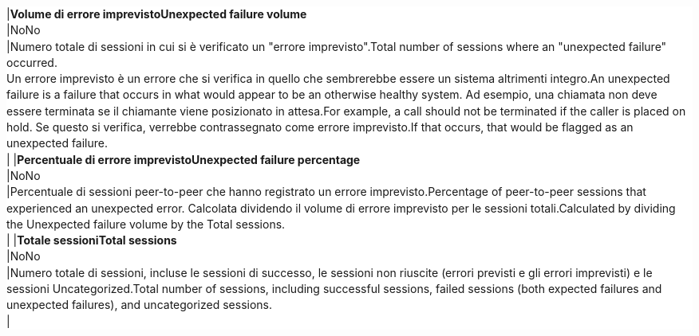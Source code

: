 |<span data-ttu-id="834cf-214">**Volume di errore imprevisto**</span><span class="sxs-lookup"><span data-stu-id="834cf-214">**Unexpected failure volume**</span></span> <br/> |<span data-ttu-id="834cf-215">No</span><span class="sxs-lookup"><span data-stu-id="834cf-215">No</span></span>  <br/> |<span data-ttu-id="834cf-216">Numero totale di sessioni in cui si è verificato un "errore imprevisto".</span><span class="sxs-lookup"><span data-stu-id="834cf-216">Total number of sessions where an "unexpected failure" occurred.</span></span>  <br/> <span data-ttu-id="834cf-217">Un errore imprevisto è un errore che si verifica in quello che sembrerebbe essere un sistema altrimenti integro.</span><span class="sxs-lookup"><span data-stu-id="834cf-217">An unexpected failure is a failure that occurs in what would appear to be an otherwise healthy system.</span></span> <span data-ttu-id="834cf-218">Ad esempio, una chiamata non deve essere terminata se il chiamante viene posizionato in attesa.</span><span class="sxs-lookup"><span data-stu-id="834cf-218">For example, a call should not be terminated if the caller is placed on hold.</span></span> <span data-ttu-id="834cf-219">Se questo si verifica, verrebbe contrassegnato come errore imprevisto.</span><span class="sxs-lookup"><span data-stu-id="834cf-219">If that occurs, that would be flagged as an unexpected failure.</span></span>  <br/> |
|<span data-ttu-id="834cf-220">**Percentuale di errore imprevisto**</span><span class="sxs-lookup"><span data-stu-id="834cf-220">**Unexpected failure percentage**</span></span> <br/> |<span data-ttu-id="834cf-221">No</span><span class="sxs-lookup"><span data-stu-id="834cf-221">No</span></span>  <br/> |<span data-ttu-id="834cf-222">Percentuale di sessioni peer-to-peer che hanno registrato un errore imprevisto.</span><span class="sxs-lookup"><span data-stu-id="834cf-222">Percentage of peer-to-peer sessions that experienced an unexpected error.</span></span> <span data-ttu-id="834cf-223">Calcolata dividendo il volume di errore imprevisto per le sessioni totali.</span><span class="sxs-lookup"><span data-stu-id="834cf-223">Calculated by dividing the Unexpected failure volume by the Total sessions.</span></span>  <br/> |
|<span data-ttu-id="834cf-224">**Totale sessioni**</span><span class="sxs-lookup"><span data-stu-id="834cf-224">**Total sessions**</span></span> <br/> |<span data-ttu-id="834cf-225">No</span><span class="sxs-lookup"><span data-stu-id="834cf-225">No</span></span>  <br/> |<span data-ttu-id="834cf-226">Numero totale di sessioni, incluse le sessioni di successo, le sessioni non riuscite (errori previsti e gli errori imprevisti) e le sessioni Uncategorized.</span><span class="sxs-lookup"><span data-stu-id="834cf-226">Total number of sessions, including successful sessions, failed sessions (both expected failures and unexpected failures), and uncategorized sessions.</span></span>  <br/> |
   

